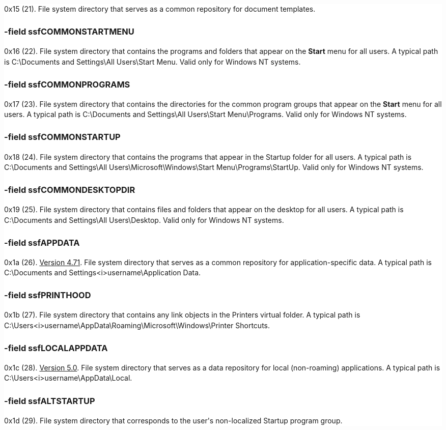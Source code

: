 0x15 (21). File system directory that serves as a common repository for document templates.


### -field ssfCOMMONSTARTMENU

0x16 (22). File system directory that contains the programs and folders that appear on the <b>Start</b> menu for all users. A typical path is C:\Documents and Settings\All Users\Start Menu. Valid only for Windows NT systems.


### -field ssfCOMMONPROGRAMS

0x17 (23). File system directory that contains the directories for the common program groups that appear on the <b>Start</b> menu for all users. A typical path is C:\Documents and Settings\All Users\Start Menu\Programs. Valid only for Windows NT systems.


### -field ssfCOMMONSTARTUP

0x18 (24). File system directory that contains the programs that appear in the Startup folder for all users. A typical path is C:\Documents and Settings\All Users\Microsoft\Windows\Start Menu\Programs\StartUp. Valid only for Windows NT systems.


### -field ssfCOMMONDESKTOPDIR

0x19 (25). File system directory that contains files and folders that appear on the desktop for all users. A typical path is C:\Documents and Settings\All Users\Desktop. Valid only for Windows NT systems.


### -field ssfAPPDATA

0x1a (26). <a href="https://msdn.microsoft.com/ecfb6484-a1d6-4ace-8457-3940b111a4d2">Version 4.71</a>. File system directory that serves as a common repository for application-specific data. A typical path is C:\Documents and Settings\<i>username</i>\Application Data.


### -field ssfPRINTHOOD

0x1b (27). File system directory that contains any link objects in the Printers virtual folder. A typical path is C:\Users\<i>username</i>\AppData\Roaming\Microsoft\Windows\Printer Shortcuts.


### -field ssfLOCALAPPDATA

0x1c (28). <a href="https://msdn.microsoft.com/ecfb6484-a1d6-4ace-8457-3940b111a4d2">Version 5.0</a>. File system directory that serves as a data repository for local (non-roaming) applications. A typical path is C:\Users\<i>username</i>\AppData\Local.


### -field ssfALTSTARTUP

0x1d (29). File system directory that corresponds to the user's non-localized Startup program group.

